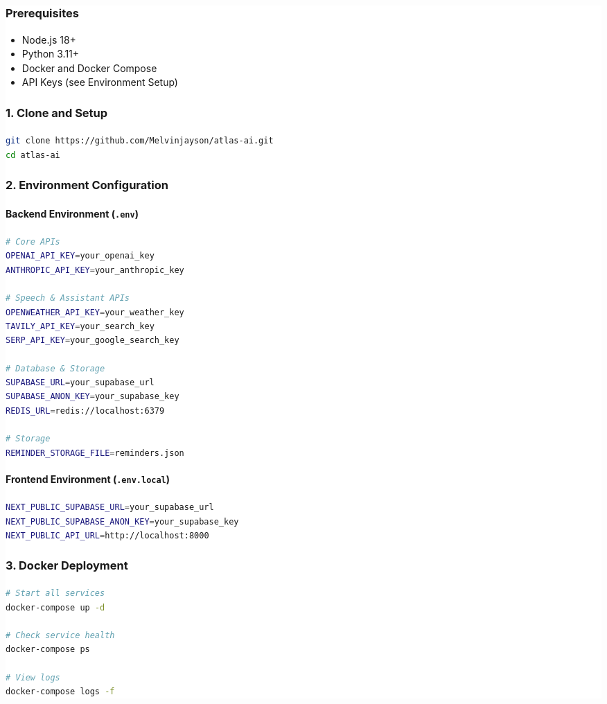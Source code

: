 ### Prerequisites
- Node.js 18+
- Python 3.11+
- Docker and Docker Compose
- API Keys (see Environment Setup)

### 1. Clone and Setup
```bash
git clone https://github.com/Melvinjayson/atlas-ai.git
cd atlas-ai
```

### 2. Environment Configuration

#### Backend Environment (`.env`)
```bash
# Core APIs
OPENAI_API_KEY=your_openai_key
ANTHROPIC_API_KEY=your_anthropic_key

# Speech & Assistant APIs
OPENWEATHER_API_KEY=your_weather_key
TAVILY_API_KEY=your_search_key
SERP_API_KEY=your_google_search_key

# Database & Storage
SUPABASE_URL=your_supabase_url
SUPABASE_ANON_KEY=your_supabase_key
REDIS_URL=redis://localhost:6379

# Storage
REMINDER_STORAGE_FILE=reminders.json
```

#### Frontend Environment (`.env.local`)
```bash
NEXT_PUBLIC_SUPABASE_URL=your_supabase_url
NEXT_PUBLIC_SUPABASE_ANON_KEY=your_supabase_key
NEXT_PUBLIC_API_URL=http://localhost:8000
```

### 3. Docker Deployment
```bash
# Start all services
docker-compose up -d

# Check service health
docker-compose ps

# View logs
docker-compose logs -f
```
